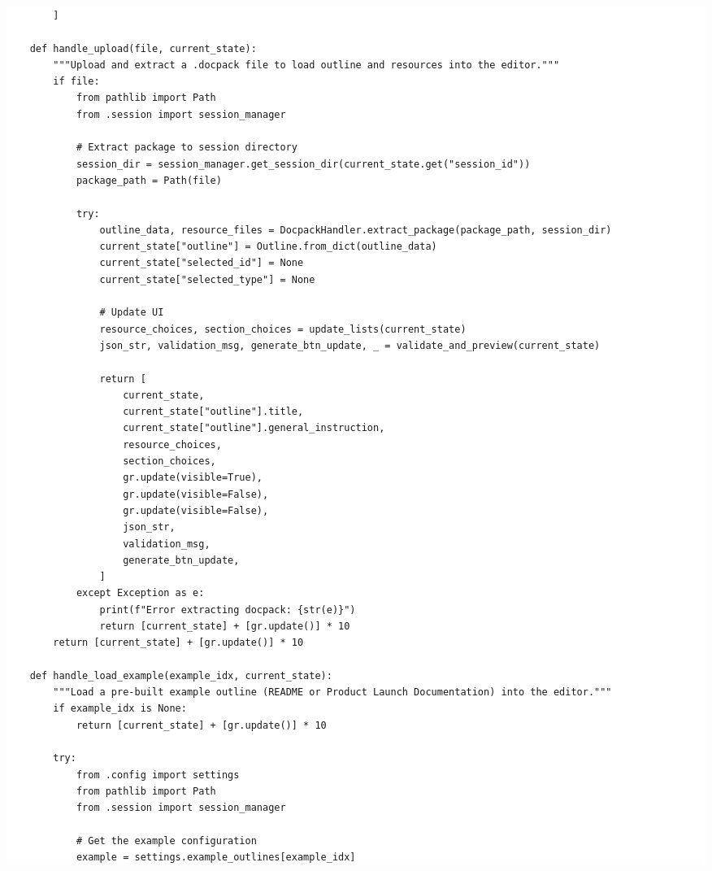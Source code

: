             ]

        def handle_upload(file, current_state):
            """Upload and extract a .docpack file to load outline and resources into the editor."""
            if file:
                from pathlib import Path
                from .session import session_manager

                # Extract package to session directory
                session_dir = session_manager.get_session_dir(current_state.get("session_id"))
                package_path = Path(file)

                try:
                    outline_data, resource_files = DocpackHandler.extract_package(package_path, session_dir)
                    current_state["outline"] = Outline.from_dict(outline_data)
                    current_state["selected_id"] = None
                    current_state["selected_type"] = None

                    # Update UI
                    resource_choices, section_choices = update_lists(current_state)
                    json_str, validation_msg, generate_btn_update, _ = validate_and_preview(current_state)

                    return [
                        current_state,
                        current_state["outline"].title,
                        current_state["outline"].general_instruction,
                        resource_choices,
                        section_choices,
                        gr.update(visible=True),
                        gr.update(visible=False),
                        gr.update(visible=False),
                        json_str,
                        validation_msg,
                        generate_btn_update,
                    ]
                except Exception as e:
                    print(f"Error extracting docpack: {str(e)}")
                    return [current_state] + [gr.update()] * 10
            return [current_state] + [gr.update()] * 10

        def handle_load_example(example_idx, current_state):
            """Load a pre-built example outline (README or Product Launch Documentation) into the editor."""
            if example_idx is None:
                return [current_state] + [gr.update()] * 10

            try:
                from .config import settings
                from pathlib import Path
                from .session import session_manager

                # Get the example configuration
                example = settings.example_outlines[example_idx]
